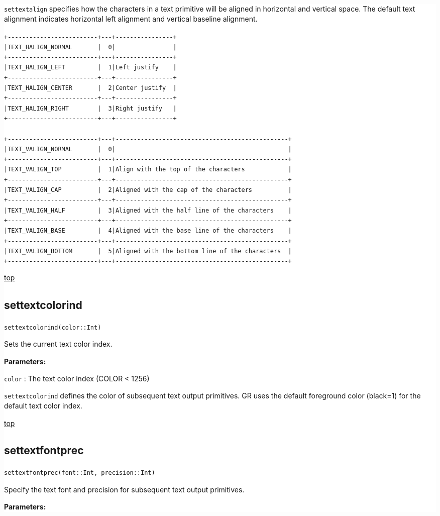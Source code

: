 `settextalign` specifies how the characters in a text primitive will be aligned in horizontal and vertical space. The default text alignment indicates horizontal left alignment and vertical baseline alignment.

```
+-------------------------+---+----------------+
|TEXT_HALIGN_NORMAL       |  0|                |
+-------------------------+---+----------------+
|TEXT_HALIGN_LEFT         |  1|Left justify    |
+-------------------------+---+----------------+
|TEXT_HALIGN_CENTER       |  2|Center justify  |
+-------------------------+---+----------------+
|TEXT_HALIGN_RIGHT        |  3|Right justify   |
+-------------------------+---+----------------+

+-------------------------+---+------------------------------------------------+
|TEXT_VALIGN_NORMAL       |  0|                                                |
+-------------------------+---+------------------------------------------------+
|TEXT_VALIGN_TOP          |  1|Align with the top of the characters            |
+-------------------------+---+------------------------------------------------+
|TEXT_VALIGN_CAP          |  2|Aligned with the cap of the characters          |
+-------------------------+---+------------------------------------------------+
|TEXT_VALIGN_HALF         |  3|Aligned with the half line of the characters    |
+-------------------------+---+------------------------------------------------+
|TEXT_VALIGN_BASE         |  4|Aligned with the base line of the characters    |
+-------------------------+---+------------------------------------------------+
|TEXT_VALIGN_BOTTOM       |  5|Aligned with the bottom line of the characters  |
+-------------------------+---+------------------------------------------------+
```

[top](#contents)
## settextcolorind
```
settextcolorind(color::Int)
```

Sets the current text color index.

**Parameters:**

`color` :     The text color index (COLOR < 1256)

`settextcolorind` defines the color of subsequent text output primitives. GR uses the default foreground color (black=1) for the default text color index.

[top](#contents)
## settextfontprec
```
settextfontprec(font::Int, precision::Int)
```

Specify the text font and precision for subsequent text output primitives.

**Parameters:**
